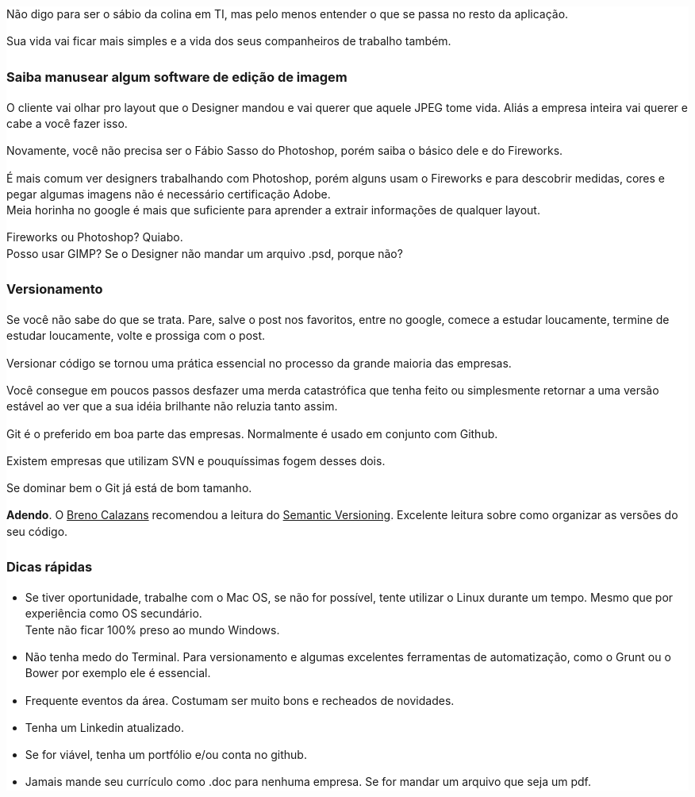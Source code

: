 Não digo para ser o sábio da colina em TI, mas pelo menos entender o que se passa no resto da aplicação.

Sua vida vai ficar mais simples e a vida dos seus companheiros de trabalho também.

### Saiba manusear algum software de edição de imagem

O cliente vai olhar pro layout que o Designer mandou e vai querer que aquele JPEG tome vida. Aliás a empresa inteira vai querer e cabe a você fazer isso.

Novamente, você não precisa ser o Fábio Sasso do Photoshop, porém saiba o básico dele e do Fireworks.

É mais comum ver designers trabalhando com Photoshop, porém alguns usam o Fireworks e para descobrir medidas, cores e pegar algumas imagens não é necessário certificação Adobe. <br />
Meia horinha no google é mais que suficiente para aprender a extrair informações de qualquer layout.

Fireworks ou Photoshop? Quiabo.<br />
Posso usar GIMP? Se o Designer não mandar um arquivo .psd, porque não?


### Versionamento

Se você não sabe do que se trata. Pare, salve o post nos favoritos, entre no google, comece a estudar loucamente, termine de estudar loucamente, volte e prossiga com o post.

Versionar código se tornou uma prática essencial no processo da grande maioria das empresas.

Você consegue em poucos passos desfazer uma merda catastrófica que tenha feito ou simplesmente retornar a uma versão estável ao ver que a sua idéia brilhante não reluzia tanto assim.

Git é o preferido em boa parte das empresas. Normalmente é usado em conjunto com Github.

Existem empresas que utilizam SVN e pouquíssimas fogem desses dois.

Se dominar bem o Git já está de bom tamanho.

**Adendo**. O [Breno Calazans](https://github.com/brenoc) recomendou a leitura do [Semantic Versioning](http://semver.org/). Excelente leitura sobre como organizar as versões do seu código.

### Dicas rápidas

* Se tiver oportunidade, trabalhe com o Mac OS, se não for possível, tente utilizar o Linux durante um tempo. Mesmo que por experiência como OS secundário.<br />
Tente não ficar 100% preso ao mundo Windows.

* Não tenha medo do Terminal. Para versionamento e algumas excelentes ferramentas de automatização, como o Grunt ou o Bower por exemplo ele é essencial.

* Frequente eventos da área. Costumam ser muito bons e recheados de novidades.

* Tenha um Linkedin atualizado.

* Se for viável, tenha um portfólio e/ou conta no github.

* Jamais mande seu currículo como .doc para nenhuma empresa. Se for mandar um arquivo que seja um pdf.
